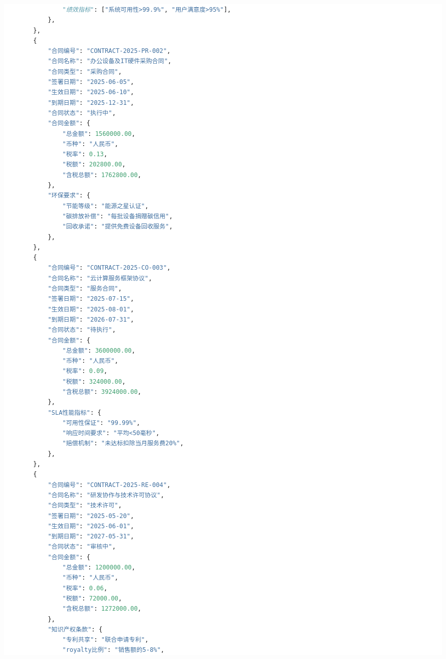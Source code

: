 ```python
                "绩效指标": ["系统可用性>99.9%", "用户满意度>95%"],
            },
        },
        {
            "合同编号": "CONTRACT-2025-PR-002",
            "合同名称": "办公设备及IT硬件采购合同",
            "合同类型": "采购合同",
            "签署日期": "2025-06-05",
            "生效日期": "2025-06-10",
            "到期日期": "2025-12-31",
            "合同状态": "执行中",
            "合同金额": {
                "总金额": 1560000.00,
                "币种": "人民币",
                "税率": 0.13,
                "税额": 202800.00,
                "含税总额": 1762800.00,
            },
            "环保要求": {
                "节能等级": "能源之星认证",
                "碳排放补偿": "每批设备捐赠碳信用",
                "回收承诺": "提供免费设备回收服务",
            },
        },
        {
            "合同编号": "CONTRACT-2025-CO-003",
            "合同名称": "云计算服务框架协议",
            "合同类型": "服务合同",
            "签署日期": "2025-07-15",
            "生效日期": "2025-08-01",
            "到期日期": "2026-07-31",
            "合同状态": "待执行",
            "合同金额": {
                "总金额": 3600000.00,
                "币种": "人民币",
                "税率": 0.09,
                "税额": 324000.00,
                "含税总额": 3924000.00,
            },
            "SLA性能指标": {
                "可用性保证": "99.99%",
                "响应时间要求": "平均<50毫秒",
                "赔偿机制": "未达标扣除当月服务费20%",
            },
        },
        {
            "合同编号": "CONTRACT-2025-RE-004",
            "合同名称": "研发协作与技术许可协议",
            "合同类型": "技术许可",
            "签署日期": "2025-05-20",
            "生效日期": "2025-06-01",
            "到期日期": "2027-05-31",
            "合同状态": "审核中",
            "合同金额": {
                "总金额": 1200000.00,
                "币种": "人民币",
                "税率": 0.06,
                "税额": 72000.00,
                "含税总额": 1272000.00,
            },
            "知识产权条款": {
                "专利共享": "联合申请专利",
                "royalty比例": "销售额的5-8%",
```